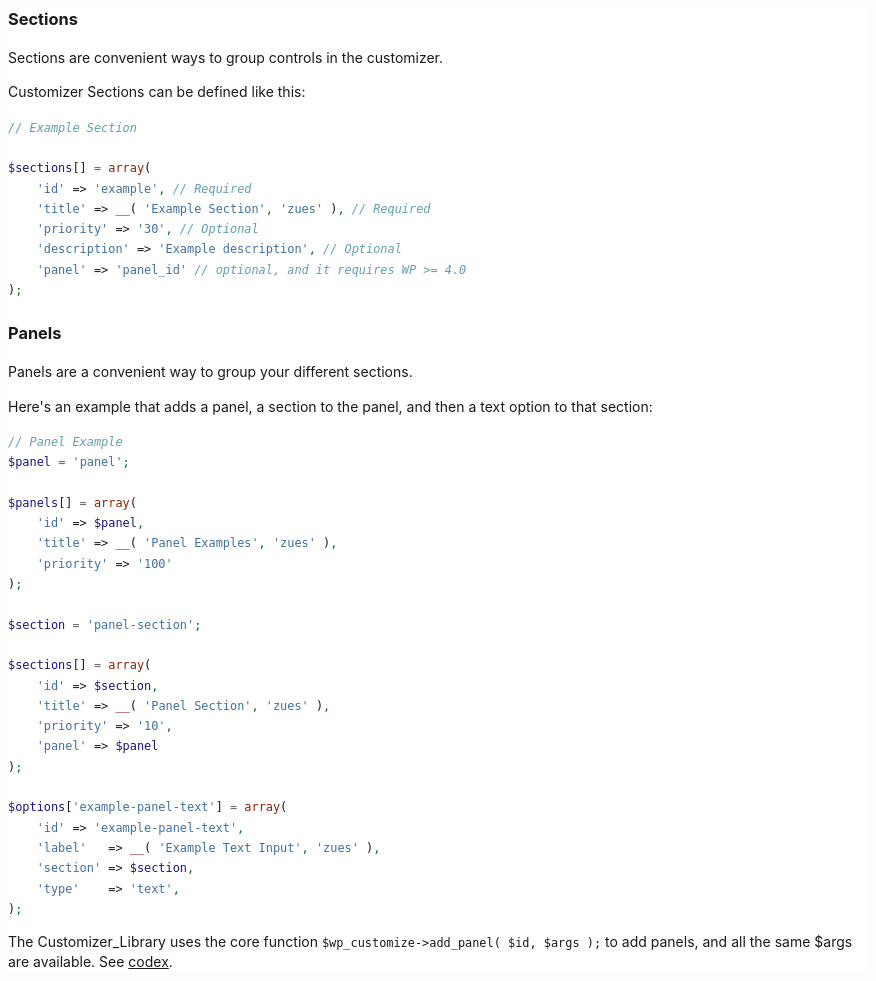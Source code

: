 ### Sections

Sections are convenient ways to group controls in the customizer.

Customizer Sections can be defined like this:

~~~php
// Example Section

$sections[] = array(
	'id' => 'example', // Required
	'title' => __( 'Example Section', 'zues' ), // Required
	'priority' => '30', // Optional
	'description' => 'Example description', // Optional
	'panel' => 'panel_id' // optional, and it requires WP >= 4.0
);
~~~

### Panels

Panels are a convenient way to group your different sections.

Here's an example that adds a panel, a section to the panel, and then a text option to that section:

~~~php
// Panel Example
$panel = 'panel';

$panels[] = array(
	'id' => $panel,
	'title' => __( 'Panel Examples', 'zues' ),
	'priority' => '100'
);

$section = 'panel-section';

$sections[] = array(
	'id' => $section,
	'title' => __( 'Panel Section', 'zues' ),
	'priority' => '10',
	'panel' => $panel
);

$options['example-panel-text'] = array(
	'id' => 'example-panel-text',
	'label'   => __( 'Example Text Input', 'zues' ),
	'section' => $section,
	'type'    => 'text',
);
~~~

The Customizer_Library uses the core function `$wp_customize->add_panel( $id, $args );` to add panels, and all the same $args are available. See [codex](https://developer.wordpress.org/reference/classes/wp_customize_manager/add_panel/).
